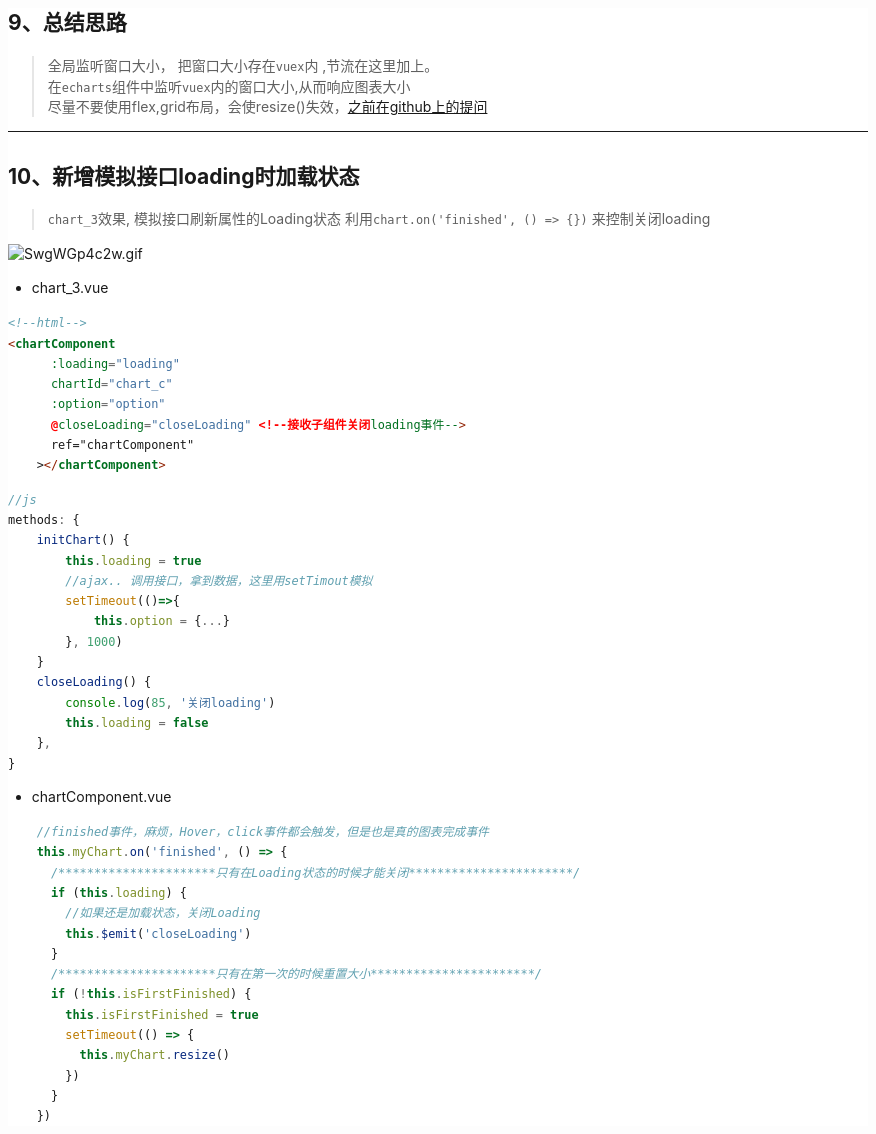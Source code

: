 ## 9、总结思路
> 全局监听窗口大小， 把窗口大小存在`vuex`内 ,节流在这里加上。   
> 在`echarts`组件中监听`vuex`内的窗口大小,从而响应图表大小  
> 尽量不要使用flex,grid布局，会使resize()失效，[之前在github上的提问](https://github.com/apache/echarts/issues/15049)

---

## 10、新增模拟接口loading时加载状态
> `chart_3`效果, 模拟接口刷新属性的Loading状态
> 利用`chart.on('finished', () => {})` 来控制关闭loading

![SwgWGp4c2w.gif](https://p6-juejin.byteimg.com/tos-cn-i-k3u1fbpfcp/8c6d2fb691be4bb49c30206b72f3229d~tplv-k3u1fbpfcp-watermark.image)
* chart_3.vue
```html
<!--html-->
<chartComponent
      :loading="loading"
      chartId="chart_c"
      :option="option"
      @closeLoading="closeLoading" <!--接收子组件关闭loading事件-->
      ref="chartComponent"
    ></chartComponent>
```
```js
//js
methods: {
    initChart() {
        this.loading = true
        //ajax.. 调用接口，拿到数据，这里用setTimout模拟
        setTimeout(()=>{
            this.option = {...}
        }, 1000)
    }
    closeLoading() {
        console.log(85, '关闭loading')
        this.loading = false
    },
}
```
* chartComponent.vue
```js
    //finished事件，麻烦，Hover，click事件都会触发，但是也是真的图表完成事件
    this.myChart.on('finished', () => {
      /**********************只有在Loading状态的时候才能关闭***********************/
      if (this.loading) {
        //如果还是加载状态，关闭Loading
        this.$emit('closeLoading')
      }
      /**********************只有在第一次的时候重置大小***********************/
      if (!this.isFirstFinished) {
        this.isFirstFinished = true
        setTimeout(() => {
          this.myChart.resize()
        })
      }
    })
```
